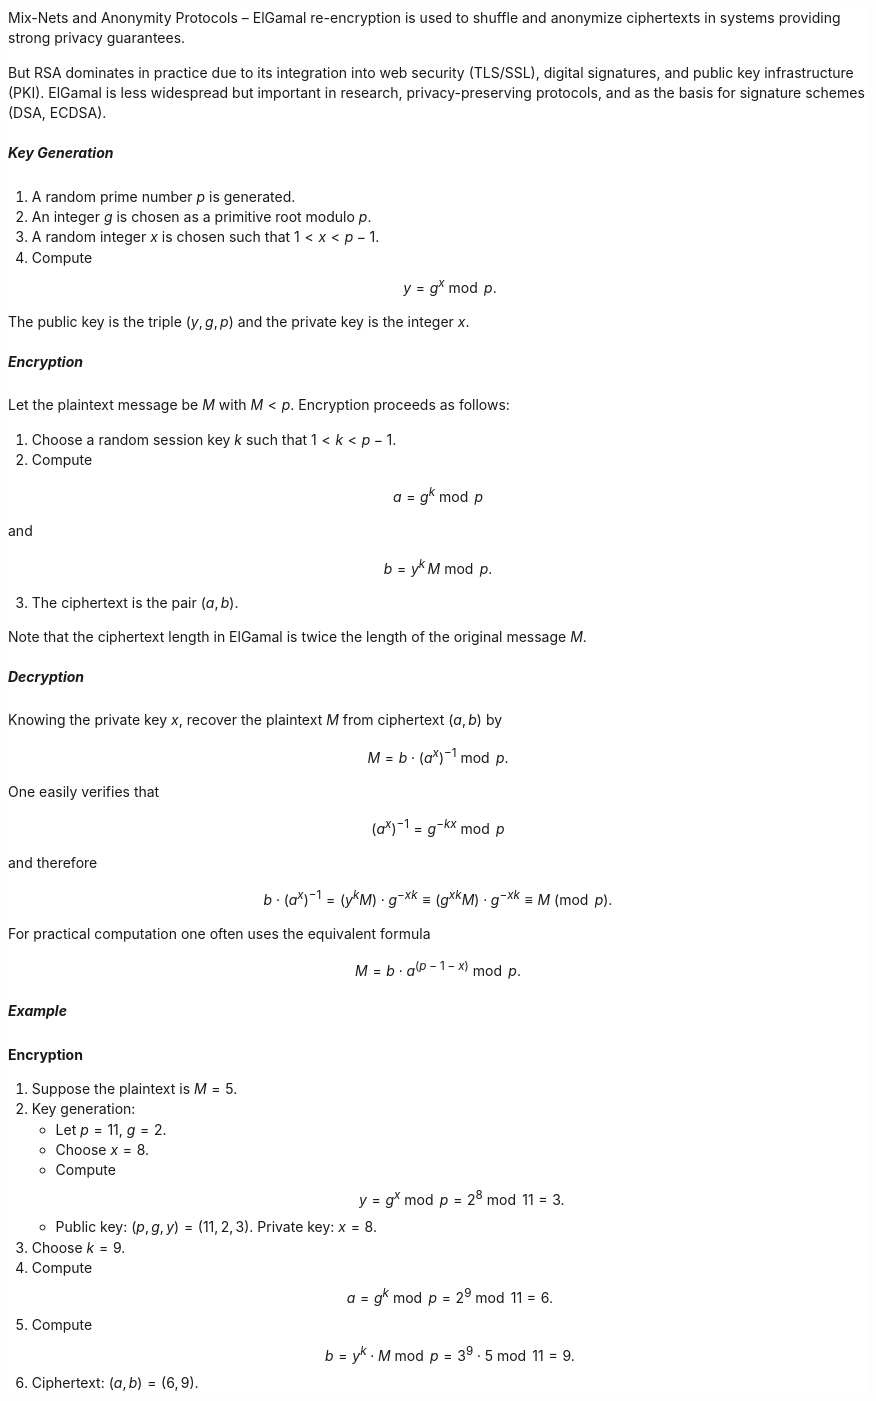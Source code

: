 Mix-Nets and Anonymity Protocols – ElGamal re-encryption is used to shuffle and anonymize ciphertexts in systems providing strong privacy guarantees.

But RSA dominates in practice due to its integration into web security (TLS/SSL), digital signatures, and public key infrastructure (PKI). ElGamal is less widespread but important in research, privacy-preserving protocols, and as the basis for signature schemes (DSA, ECDSA).


##### Key Generation

1. A random prime number $p$ is generated.  
2. An integer $g$ is chosen as a primitive root modulo $p$.  
3. A random integer $x$ is chosen such that $1 < x < p - 1$.  
4. Compute $$y = g^x \bmod p.$$

The public key is the triple $(y, g, p)$ and the private key is the integer $x$.

##### Encryption

Let the plaintext message be $M$ with $M < p$. Encryption proceeds as follows:

1. Choose a random session key $k$ such that $1 < k < p - 1$.  
2. Compute

$$a = g^k \bmod p$$

and

$$b = y^k \, M \bmod p.$$

3. The ciphertext is the pair $(a, b)$.

Note that the ciphertext length in ElGamal is twice the length of the original message $M$.

##### Decryption

Knowing the private key $x$, recover the plaintext $M$ from ciphertext $(a,b)$ by

$$M = b \cdot (a^x)^{-1} \bmod p.$$

One easily verifies that

$$(a^x)^{-1} = g^{-kx} \bmod p$$

and therefore

$$b \cdot (a^x)^{-1} = (y^k M) \cdot g^{-xk} \equiv (g^{xk} M) \cdot g^{-xk} \equiv M \pmod{p}.$$

For practical computation one often uses the equivalent formula

$$M = b \cdot a^{(p-1-x)} \bmod p.$$

##### Example

**Encryption**

1. Suppose the plaintext is $M = 5$.  
2. Key generation:
   * Let $p = 11$, $g = 2$.  
   * Choose $x = 8$.  
   * Compute $$y = g^x \bmod p = 2^8 \bmod 11 = 3.$$  
   * Public key: $(p,g,y) = (11,2,3)$. Private key: $x = 8$.
3. Choose $k = 9$.  
4. Compute $$a = g^k \bmod p = 2^9 \bmod 11 = 6.$$  
5. Compute $$b = y^k \cdot M \bmod p = 3^9 \cdot 5 \bmod 11 = 9.$$  
6. Ciphertext: $(a,b) = (6,9)$.
